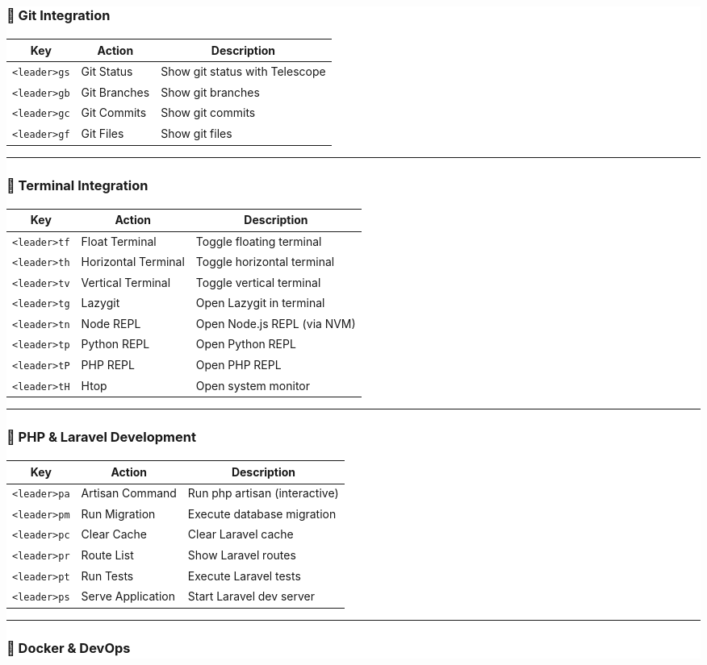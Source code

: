 
### 🌿 Git Integration

| Key           | Action              | Description                    |
|---------------|---------------------|--------------------------------|
| `<leader>gs`  | Git Status          | Show git status with Telescope |
| `<leader>gb`  | Git Branches        | Show git branches              |
| `<leader>gc`  | Git Commits         | Show git commits               |
| `<leader>gf`  | Git Files           | Show git files                 |

---

### 🐧 Terminal Integration

| Key           | Action                  | Description                    |
|---------------|-------------------------|--------------------------------|
| `<leader>tf`  | Float Terminal          | Toggle floating terminal       |
| `<leader>th`  | Horizontal Terminal     | Toggle horizontal terminal     |
| `<leader>tv`  | Vertical Terminal       | Toggle vertical terminal       |
| `<leader>tg`  | Lazygit                 | Open Lazygit in terminal       |
| `<leader>tn`  | Node REPL               | Open Node.js REPL (via NVM)    |
| `<leader>tp`  | Python REPL             | Open Python REPL               |
| `<leader>tP`  | PHP REPL                | Open PHP REPL                  |
| `<leader>tH`  | Htop                    | Open system monitor            |

---

### 🐘 PHP & Laravel Development

| Key           | Action                  | Description                    |
|---------------|-------------------------|--------------------------------|
| `<leader>pa`  | Artisan Command         | Run php artisan (interactive) |
| `<leader>pm`  | Run Migration           | Execute database migration     |
| `<leader>pc`  | Clear Cache             | Clear Laravel cache            |
| `<leader>pr`  | Route List              | Show Laravel routes            |
| `<leader>pt`  | Run Tests               | Execute Laravel tests          |
| `<leader>ps`  | Serve Application       | Start Laravel dev server       |

---

### 🐳 Docker & DevOps
